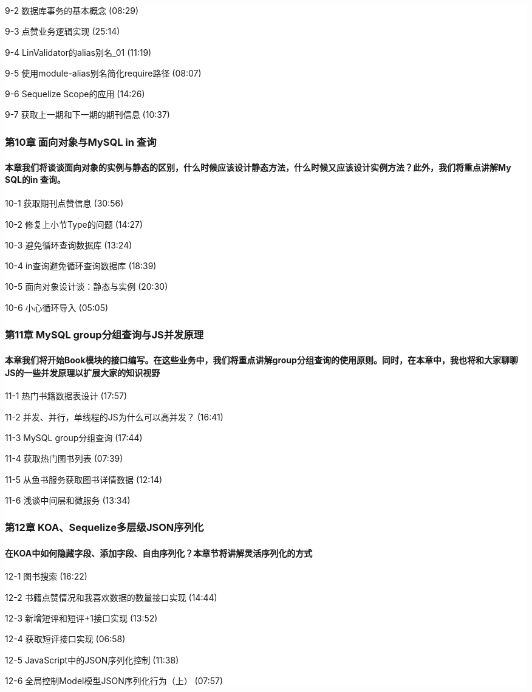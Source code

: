 9-2 数据库事务的基本概念 (08:29)

9-3 点赞业务逻辑实现 (25:14)

9-4 LinValidator的alias别名_01 (11:19)

9-5 使用module-alias别名简化require路径 (08:07)

9-6 Sequelize Scope的应用 (14:26)

9-7 获取上一期和下一期的期刊信息 (10:37)


### 第10章 面向对象与MySQL in 查询

#### 本章我们将谈谈面向对象的实例与静态的区别，什么时候应该设计静态方法，什么时候又应该设计实例方法？此外，我们将重点讲解My SQL的in 查询。
10-1 获取期刊点赞信息 (30:56)

10-2 修复上小节Type的问题 (14:27)

10-3 避免循环查询数据库 (13:24)

10-4 in查询避免循环查询数据库 (18:39)

10-5 面向对象设计谈：静态与实例 (20:30)

10-6 小心循环导入 (05:05)


### 第11章 MySQL group分组查询与JS并发原理 

#### 本章我们将开始Book模块的接口编写。在这些业务中，我们将重点讲解group分组查询的使用原则。同时，在本章中，我也将和大家聊聊JS的一些并发原理以扩展大家的知识视野
11-1 热门书籍数据表设计 (17:57)

11-2 并发、并行，单线程的JS为什么可以高并发？ (16:41)

11-3 MySQL group分组查询 (17:44)

11-4 获取热门图书列表 (07:39)

11-5 从鱼书服务获取图书详情数据 (12:14)

11-6 浅谈中间层和微服务 (13:34)


### 第12章 KOA、Sequelize多层级JSON序列化

#### 在KOA中如何隐藏字段、添加字段、自由序列化？本章节将讲解灵活序列化的方式
12-1 图书搜索 (16:22)

12-2 书籍点赞情况和我喜欢数据的数量接口实现 (14:44)

12-3 新增短评和短评+1接口实现 (13:52)

12-4 获取短评接口实现 (06:58)

12-5 JavaScript中的JSON序列化控制 (11:38)

12-6 全局控制Model模型JSON序列化行为（上） (07:57)
